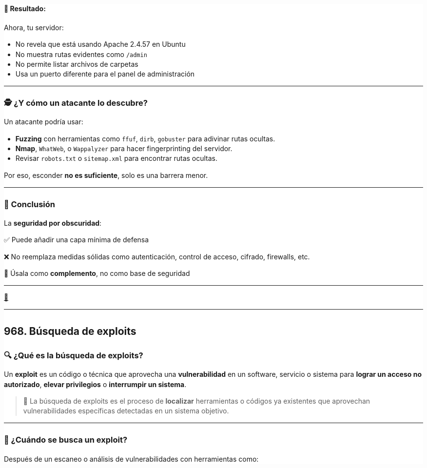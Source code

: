 
#### 🚀 Resultado:

Ahora, tu servidor:

- No revela que está usando Apache 2.4.57 en Ubuntu
- No muestra rutas evidentes como `/admin`
- No permite listar archivos de carpetas
- Usa un puerto diferente para el panel de administración

---

### 🕵️ ¿Y cómo un atacante lo descubre?

Un atacante podría usar:

- **Fuzzing** con herramientas como `ffuf`, `dirb`, `gobuster` para adivinar rutas ocultas.
- **Nmap**, `WhatWeb`, o `Wappalyzer` para hacer fingerprinting del servidor.
- Revisar `robots.txt` o `sitemap.xml` para encontrar rutas ocultas.

Por eso, esconder **no es suficiente**, solo es una barrera menor.

---

### 🧠 Conclusión

La **seguridad por obscuridad**:

✅ Puede añadir una capa mínima de defensa

❌ No reemplaza medidas sólidas como autenticación, control de acceso, cifrado, firewalls, etc.

🔐 Úsala como **complemento**, no como base de seguridad

---

[🔼](#índice)

---

## **968. Búsqueda de exploits**

### 🔍 ¿Qué es la búsqueda de exploits?

Un **exploit** es un código o técnica que aprovecha una **vulnerabilidad** en un software, servicio o sistema para **lograr un acceso no autorizado**, **elevar privilegios** o **interrumpir un sistema**.

> 🔎 La búsqueda de exploits es el proceso de **localizar** herramientas o códigos ya existentes que aprovechan vulnerabilidades específicas detectadas en un sistema objetivo.

---

### 📘 ¿Cuándo se busca un exploit?

Después de un escaneo o análisis de vulnerabilidades con herramientas como:
